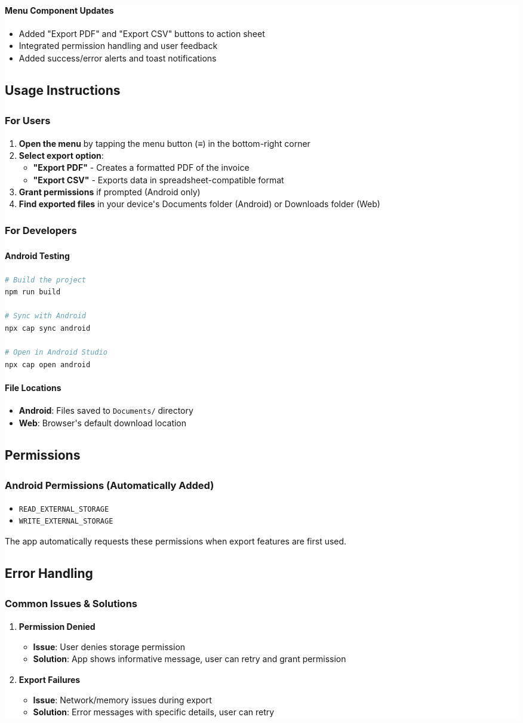 #### Menu Component Updates
- Added "Export PDF" and "Export CSV" buttons to action sheet
- Integrated permission handling and user feedback
- Added success/error alerts and toast notifications

## Usage Instructions

### For Users
1. **Open the menu** by tapping the menu button (≡) in the bottom-right corner
2. **Select export option**:
   - **"Export PDF"** - Creates a formatted PDF of the invoice
   - **"Export CSV"** - Exports data in spreadsheet-compatible format
3. **Grant permissions** if prompted (Android only)
4. **Find exported files** in your device's Documents folder (Android) or Downloads folder (Web)

### For Developers

#### Android Testing
```bash
# Build the project
npm run build

# Sync with Android
npx cap sync android

# Open in Android Studio
npx cap open android
```

#### File Locations
- **Android**: Files saved to `Documents/` directory
- **Web**: Browser's default download location

## Permissions

### Android Permissions (Automatically Added)
- `READ_EXTERNAL_STORAGE`
- `WRITE_EXTERNAL_STORAGE`

The app automatically requests these permissions when export features are first used.

## Error Handling

### Common Issues & Solutions

1. **Permission Denied**
   - **Issue**: User denies storage permission
   - **Solution**: App shows informative message, user can retry and grant permission

2. **Export Failures**
   - **Issue**: Network/memory issues during export
   - **Solution**: Error messages with specific details, user can retry
